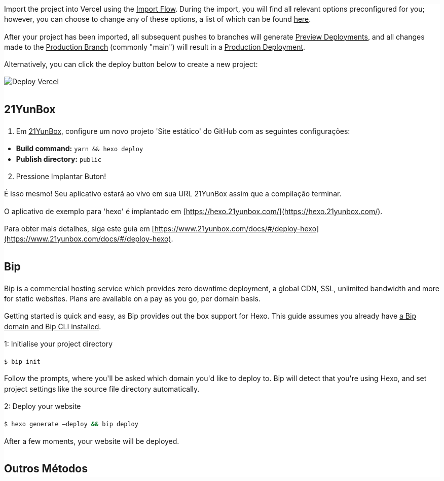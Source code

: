 Import the project into Vercel using the [Import Flow](https://vercel.com/import/git). During the import, you will find all relevant options preconfigured for you; however, you can choose to change any of these options, a list of which can be found [here](https://vercel.com/docs/build-step#build-&-development-settings).

After your project has been imported, all subsequent pushes to branches will generate [Preview Deployments](https://vercel.com/docs/platform/deployments#preview), and all changes made to the [Production Branch](https://vercel.com/docs/git-integrations#production-branch) (commonly "main") will result in a [Production Deployment](https://vercel.com/docs/platform/deployments#production).

Alternatively, you can click the deploy button below to create a new project:

[![Deploy Vercel](https://vercel.com/button)](https://vercel.com/new/hexo)

## 21YunBox

1. Em [21YunBox](https://www.21yunbox.com), configure um novo projeto 'Site estático' do GitHub com as seguintes configurações:

- **Build command:** `yarn && hexo deploy`
- **Publish directory:** `public`

2. Pressione Implantar Buton!

É isso mesmo! Seu aplicativo estará ao vivo em sua URL 21YunBox assim que a compilação terminar.

O aplicativo de exemplo para 'hexo' é implantado em [https://hexo.21yunbox.com/](https://hexo.21yunbox.com/).

Para obter mais detalhes, siga este guia em [https://www.21yunbox.com/docs/#/deploy-hexo](https://www.21yunbox.com/docs/#/deploy-hexo).

## Bip

[Bip](https://bip.sh) is a commercial hosting service which provides zero downtime deployment, a global CDN, SSL, unlimited bandwidth and more for static websites. Plans are available on a pay as you go, per domain basis.

Getting started is quick and easy, as Bip provides out the box support for Hexo. This guide assumes you already have [a Bip domain and Bip CLI installed](https://bip.sh/getstarted).

1: Initialise your project directory

```bash
$ bip init
```

Follow the prompts, where you'll be asked which domain you'd like to deploy to. Bip will detect that you're using Hexo, and set project settings like the source file directory automatically.

2: Deploy your website

```bash
$ hexo generate —deploy && bip deploy
```

After a few moments, your website will be deployed.

## Outros Métodos

